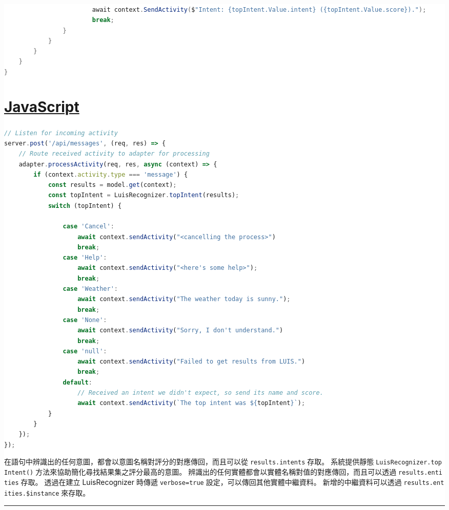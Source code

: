 ```cs
                        await context.SendActivity($"Intent: {topIntent.Value.intent} ({topIntent.Value.score}).");
                        break;
                }
            }
        }
    }    
}

```

# <a name="javascripttabjs"></a>[JavaScript](#tab/js)

```javascript
// Listen for incoming activity 
server.post('/api/messages', (req, res) => {
    // Route received activity to adapter for processing
    adapter.processActivity(req, res, async (context) => {
        if (context.activity.type === 'message') {
            const results = model.get(context);
            const topIntent = LuisRecognizer.topIntent(results);
            switch (topIntent) {

                case 'Cancel':
                    await context.sendActivity("<cancelling the process>")
                    break;
                case 'Help':
                    await context.sendActivity("<here's some help>");
                    break;
                case 'Weather':
                    await context.sendActivity("The weather today is sunny.");
                    break;
                case 'None':                    
                    await context.sendActivity("Sorry, I don't understand.")
                    break;
                case 'null':                    
                    await context.sendActivity("Failed to get results from LUIS.")
                    break;
                default:
                    // Received an intent we didn't expect, so send its name and score.
                    await context.sendActivity(`The top intent was ${topIntent}`);
            }
        }
    });
});
```

在語句中辨識出的任何意圖，都會以意圖名稱對評分的對應傳回，而且可以從 `results.intents` 存取。 系統提供靜態 `LuisRecognizer.topIntent()` 方法來協助簡化尋找結果集之評分最高的意圖。
辨識出的任何實體都會以實體名稱對值的對應傳回，而且可以透過 `results.entities` 存取。 透過在建立 LuisRecognizer 時傳遞 `verbose=true` 設定，可以傳回其他實體中繼資料。 新增的中繼資料可以透過 `results.entities.$instance` 來存取。

---